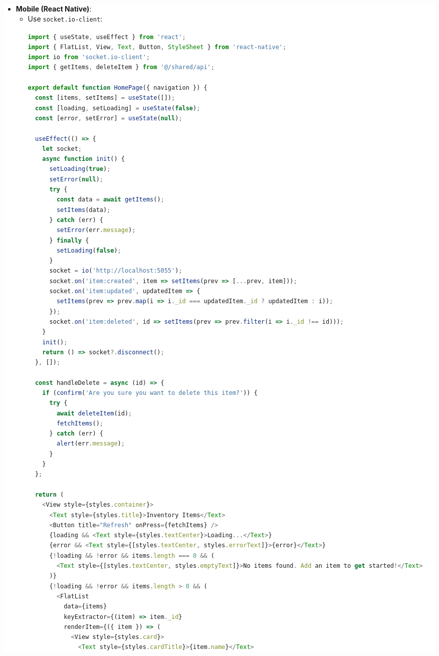- **Mobile (React Native)**:
    - Use `socket.io-client`:
      ```javascript
      import { useState, useEffect } from 'react';
      import { FlatList, View, Text, Button, StyleSheet } from 'react-native';
      import io from 'socket.io-client';
      import { getItems, deleteItem } from '@/shared/api';
  
      export default function HomePage({ navigation }) {
        const [items, setItems] = useState([]);
        const [loading, setLoading] = useState(false);
        const [error, setError] = useState(null);
  
        useEffect(() => {
          let socket;
          async function init() {
            setLoading(true);
            setError(null);
            try {
              const data = await getItems();
              setItems(data);
            } catch (err) {
              setError(err.message);
            } finally {
              setLoading(false);
            }
            socket = io('http://localhost:5055');
            socket.on('item:created', item => setItems(prev => [...prev, item]));
            socket.on('item:updated', updatedItem => {
              setItems(prev => prev.map(i => i._id === updatedItem._id ? updatedItem : i));
            });
            socket.on('item:deleted', id => setItems(prev => prev.filter(i => i._id !== id)));
          }
          init();
          return () => socket?.disconnect();
        }, []);
  
        const handleDelete = async (id) => {
          if (confirm('Are you sure you want to delete this item?')) {
            try {
              await deleteItem(id);
              fetchItems();
            } catch (err) {
              alert(err.message);
            }
          }
        };
  
        return (
          <View style={styles.container}>
            <Text style={styles.title}>Inventory Items</Text>
            <Button title="Refresh" onPress={fetchItems} />
            {loading && <Text style={styles.textCenter}>Loading...</Text>}
            {error && <Text style={[styles.textCenter, styles.errorText]}>{error}</Text>}
            {!loading && !error && items.length === 0 && (
              <Text style={[styles.textCenter, styles.emptyText]}>No items found. Add an item to get started!</Text>
            )}
            {!loading && !error && items.length > 0 && (
              <FlatList
                data={items}
                keyExtractor={(item) => item._id}
                renderItem={({ item }) => (
                  <View style={styles.card}>
                    <Text style={styles.cardTitle}>{item.name}</Text>